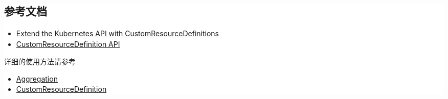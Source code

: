 ## 参考文档

- [Extend the Kubernetes API with CustomResourceDefinitions](https://kubernetes.io/docs/tasks/access-kubernetes-api/extend-api-custom-resource-definitions/#validation)
- [CustomResourceDefinition API](https://kubernetes.io/docs/api-reference/v1.8/#customresourcedefinition-v1beta1-apiextensions)

详细的使用方法请参考

- [Aggregation](aggregation.md)
- [CustomResourceDefinition](../concepts/customresourcedefinition.md)